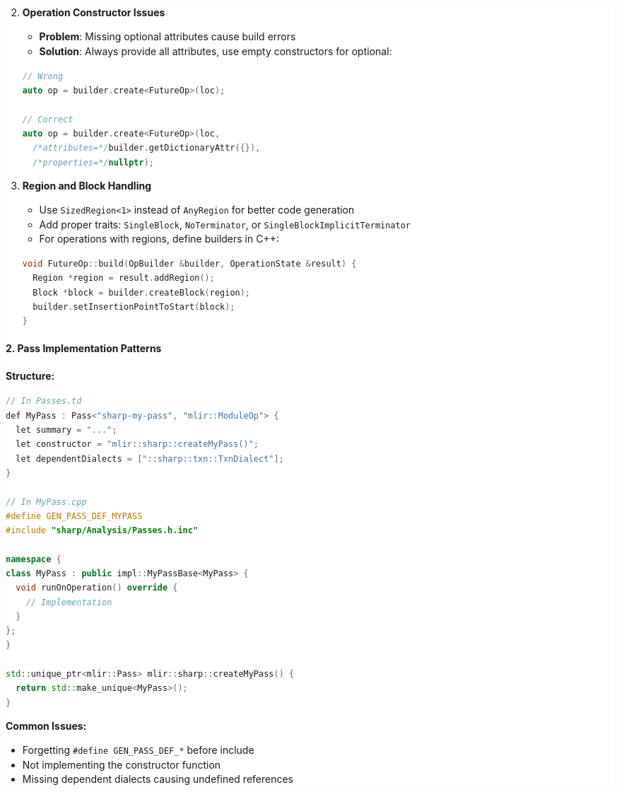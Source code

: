 2. **Operation Constructor Issues**
   - **Problem**: Missing optional attributes cause build errors
   - **Solution**: Always provide all attributes, use empty constructors for optional:
   ```cpp
   // Wrong
   auto op = builder.create<FutureOp>(loc);
   
   // Correct
   auto op = builder.create<FutureOp>(loc, 
     /*attributes=*/builder.getDictionaryAttr({}),
     /*properties=*/nullptr);
   ```

3. **Region and Block Handling**
   - Use `SizedRegion<1>` instead of `AnyRegion` for better code generation
   - Add proper traits: `SingleBlock`, `NoTerminator`, or `SingleBlockImplicitTerminator`
   - For operations with regions, define builders in C++:
   ```cpp
   void FutureOp::build(OpBuilder &builder, OperationState &result) {
     Region *region = result.addRegion();
     Block *block = builder.createBlock(region);
     builder.setInsertionPointToStart(block);
   }
   ```

#### 2. **Pass Implementation Patterns**

**Structure:**
```cpp
// In Passes.td
def MyPass : Pass<"sharp-my-pass", "mlir::ModuleOp"> {
  let summary = "...";
  let constructor = "mlir::sharp::createMyPass()";
  let dependentDialects = ["::sharp::txn::TxnDialect"];
}

// In MyPass.cpp
#define GEN_PASS_DEF_MYPASS
#include "sharp/Analysis/Passes.h.inc"

namespace {
class MyPass : public impl::MyPassBase<MyPass> {
  void runOnOperation() override {
    // Implementation
  }
};
}

std::unique_ptr<mlir::Pass> mlir::sharp::createMyPass() {
  return std::make_unique<MyPass>();
}
```

**Common Issues:**
- Forgetting `#define GEN_PASS_DEF_*` before include
- Not implementing the constructor function
- Missing dependent dialects causing undefined references
